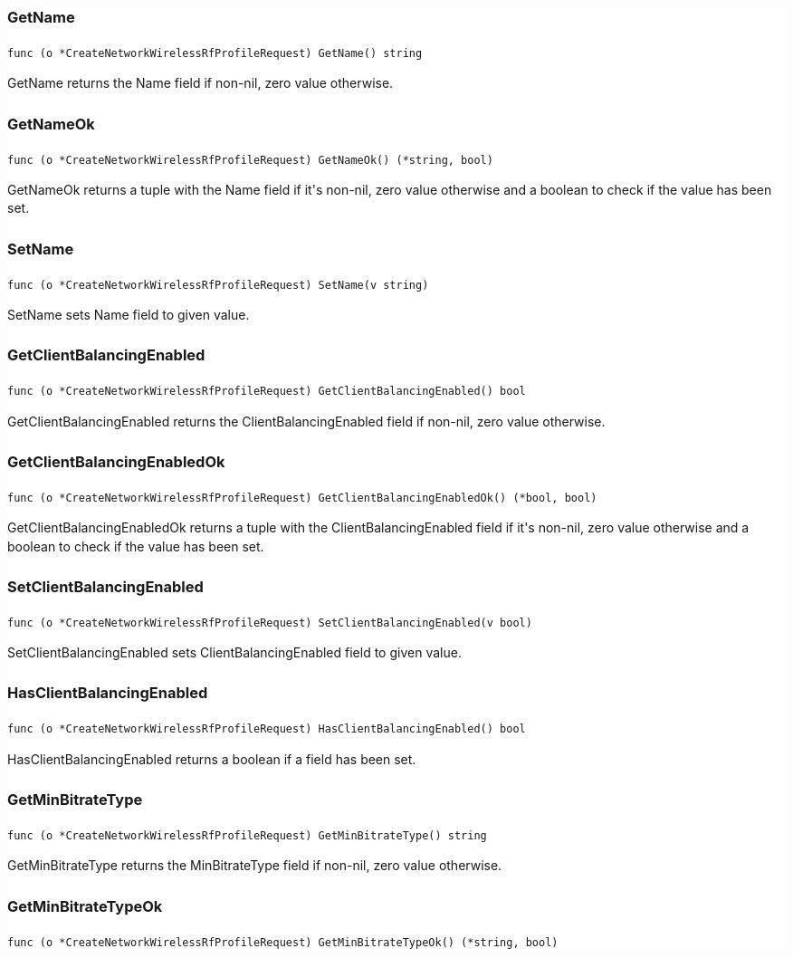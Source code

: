 ### GetName

`func (o *CreateNetworkWirelessRfProfileRequest) GetName() string`

GetName returns the Name field if non-nil, zero value otherwise.

### GetNameOk

`func (o *CreateNetworkWirelessRfProfileRequest) GetNameOk() (*string, bool)`

GetNameOk returns a tuple with the Name field if it's non-nil, zero value otherwise
and a boolean to check if the value has been set.

### SetName

`func (o *CreateNetworkWirelessRfProfileRequest) SetName(v string)`

SetName sets Name field to given value.


### GetClientBalancingEnabled

`func (o *CreateNetworkWirelessRfProfileRequest) GetClientBalancingEnabled() bool`

GetClientBalancingEnabled returns the ClientBalancingEnabled field if non-nil, zero value otherwise.

### GetClientBalancingEnabledOk

`func (o *CreateNetworkWirelessRfProfileRequest) GetClientBalancingEnabledOk() (*bool, bool)`

GetClientBalancingEnabledOk returns a tuple with the ClientBalancingEnabled field if it's non-nil, zero value otherwise
and a boolean to check if the value has been set.

### SetClientBalancingEnabled

`func (o *CreateNetworkWirelessRfProfileRequest) SetClientBalancingEnabled(v bool)`

SetClientBalancingEnabled sets ClientBalancingEnabled field to given value.

### HasClientBalancingEnabled

`func (o *CreateNetworkWirelessRfProfileRequest) HasClientBalancingEnabled() bool`

HasClientBalancingEnabled returns a boolean if a field has been set.

### GetMinBitrateType

`func (o *CreateNetworkWirelessRfProfileRequest) GetMinBitrateType() string`

GetMinBitrateType returns the MinBitrateType field if non-nil, zero value otherwise.

### GetMinBitrateTypeOk

`func (o *CreateNetworkWirelessRfProfileRequest) GetMinBitrateTypeOk() (*string, bool)`

